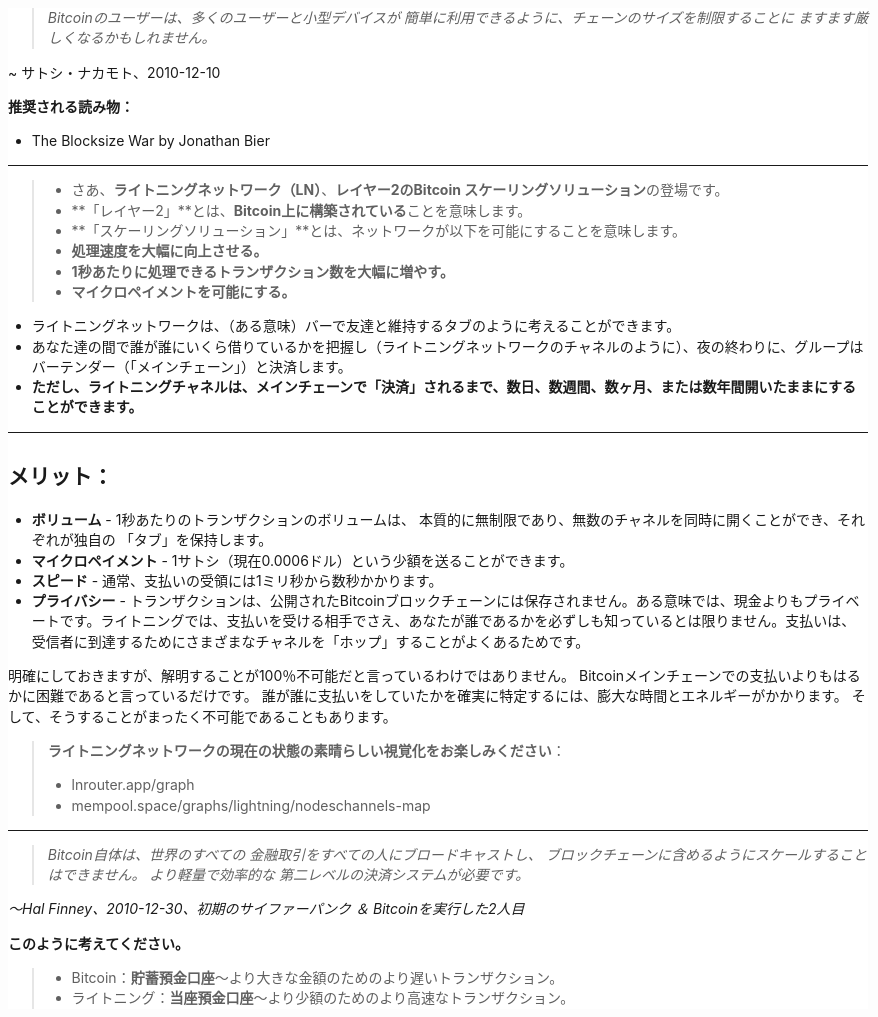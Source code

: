 >*Bitcoinのユーザーは、多くのユーザーと小型デバイスが
簡単に利用できるように、チェーンのサイズを制限することに
ますます厳しくなるかもしれません。*

~ サトシ・ナカモト、2010-12-10

**推奨される読み物：**
* The Blocksize War by Jonathan Bier
---

>* さあ、**ライトニングネットワーク（LN）**、**レイヤー2のBitcoin
>スケーリングソリューション**の登場です。
>* **「レイヤー2」**とは、**Bitcoin上に構築されている**ことを意味します。
>* **「スケーリングソリューション」**とは、ネットワークが以下を可能にすることを意味します。
>* **処理速度を大幅に向上させる。**
>* **1秒あたりに処理できるトランザクション数を大幅に増やす。**
>* **マイクロペイメントを可能にする。**

* ライトニングネットワークは、（ある意味）バーで友達と維持するタブのように考えることができます。
* あなた達の間で誰が誰にいくら借りているかを把握し（ライトニングネットワークのチャネルのように）、夜の終わりに、グループはバーテンダー（「メインチェーン」）と決済します。
* **ただし、ライトニングチャネルは、メインチェーンで「決済」されるまで、数日、数週間、数ヶ月、または数年間開いたままにすることができます。**

---
## メリット：
* **ボリューム** - 1秒あたりのトランザクションのボリュームは、
本質的に無制限であり、無数のチャネルを同時に開くことができ、それぞれが独自の
「タブ」を保持します。
* **マイクロペイメント** - 1サトシ（現在0.0006ドル）という少額を送ることができます。
* **スピード** - 通常、支払いの受領には1ミリ秒から数秒かかります。
* **プライバシー** - トランザクションは、公開されたBitcoinブロックチェーンには保存されません。ある意味では、現金よりもプライベートです。ライトニングでは、支払いを受ける相手でさえ、あなたが誰であるかを必ずしも知っているとは限りません。支払いは、受信者に到達するためにさまざまなチャネルを「ホップ」することがよくあるためです。

明確にしておきますが、解明することが100％不可能だと言っているわけではありません。
Bitcoinメインチェーンでの支払いよりもはるかに困難であると言っているだけです。
誰が誰に支払いをしていたかを確実に特定するには、膨大な時間とエネルギーがかかります。
そして、そうすることがまったく不可能であることもあります。

>**ライトニングネットワークの現在の状態の素晴らしい視覚化をお楽しみください**：
>* lnrouter.app/graph
>* mempool.space/graphs/lightning/nodeschannels-map

---

>*Bitcoin自体は、世界のすべての
金融取引をすべての人にブロードキャストし、
ブロックチェーンに含めるようにスケールすることはできません。
より軽量で効率的な
第二レベルの決済システムが必要です。*

*〜Hal Finney、2010-12-30、初期のサイファーパンク
＆ Bitcoinを実行した2人目*

**このように考えてください。**
>* Bitcoin：**貯蓄預金口座**〜より大きな金額のためのより遅いトランザクション。
>* ライトニング：**当座預金口座**〜より少額のためのより高速なトランザクション。
